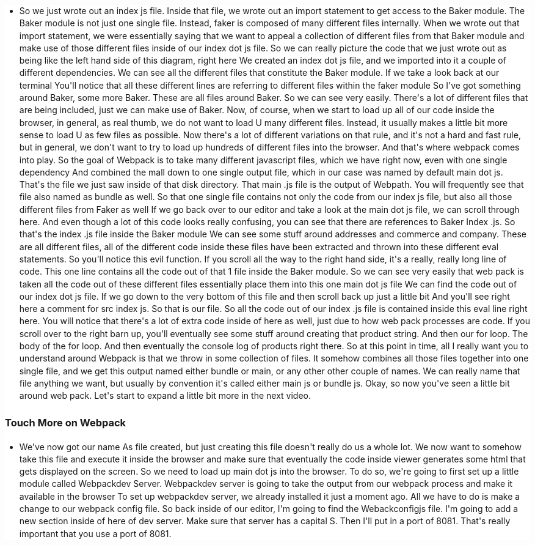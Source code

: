 * So we just wrote out an index js file. Inside that file, we wrote out an import statement to get access to the Baker module. The Baker module is not just one single file. Instead, faker is composed of many different files internally. When we wrote out that import statement, we were essentially saying that we want to appeal a collection of different files from that Baker module and make use of those different files inside of our index dot js file. So we can really picture the code that we just wrote out as being like the left hand side of this diagram, right here We created an index dot js file, and we imported into it a couple of different dependencies. We can see all the different files that constitute the Baker module. If we take a look back at our terminal You'll notice that all these different lines are referring to different files within the faker module So I've got something around Baker, some more Baker. These are all files around Baker. So we can see very easily. There's a lot of different files that are being included, just we can make use of Baker. Now, of course, when we start to load up all of our code inside the browser, in general, as real thumb, we do not want to load U many different files. Instead, it usually makes a little bit more sense to load U as few files as possible. Now there's a lot of different variations on that rule, and it's not a hard and fast rule, but in general, we don't want to try to load up hundreds of different files into the browser. And that's where webpack comes into play. So the goal of Webpack is to take many different javascript files, which we have right now, even with one single dependency And combined the mall down to one single output file, which in our case was named by default main dot js. That's the file we just saw inside of that disk directory. That main .js file is the output of Webpath. You will frequently see that file also named as bundle as well. So that one single file contains not only the code from our index js file, but also all those different files from Faker as well If we go back over to our editor and take a look at the main dot js file, we can scroll through here. And even though a lot of this code looks really confusing, you can see that there are references to Baker Index .js. So that's the index .js file inside the Baker module We can see some stuff around addresses and commerce and company. These are all different files, all of the different code inside these files have been extracted and thrown into these different eval statements. So you'll notice this evil function. If you scroll all the way to the right hand side, it's a really, really long line of code. This one line contains all the code out of that 1 file inside the Baker module. So we can see very easily that web pack is taken all the code out of these different files essentially place them into this one main dot js file We can find the code out of our index dot js file. If we go down to the very bottom of this file and then scroll back up just a little bit And you'll see right here a comment for src index js. So that is our file. So all the code out of our index .js file is contained inside this eval line right here. You will notice that there's a lot of extra code inside of here as well, just due to how web pack processes are code. If you scroll over to the right barn up, you'll eventually see some stuff around creating that product string. And then our for loop. The body of the for loop. And then eventually the console log of products right there. So at this point in time, all I really want you to understand around Webpack is that we throw in some collection of files. It somehow combines all those files together into one single file, and we get this output named either bundle or main, or any other other couple of names. We can really name that file anything we want, but usually by convention it's called either main js or bundle js. Okay, so now you've seen a little bit around web pack. Let's start to expand a little bit more in the next video.

### Touch More on Webpack

* We've now got our name As file created, but just creating this file doesn't really do us a whole lot. We now want to somehow take this file and execute it inside the browser and make sure that eventually the code inside viewer generates some html that gets displayed on the screen. So we need to load up main dot js into the browser. To do so, we're going to first set up a little module called Webpackdev Server. Webpackdev server is going to take the output from our webpack process and make it available in the browser To set up webpackdev server, we already installed it just a moment ago. All we have to do is make a change to our webpack config file. So back inside of our editor, I'm going to find the Webackconfigjs file. I'm going to add a new section inside of here of dev server. Make sure that server has a capital S. Then I'll put in a port of 8081. That's really important that you use a port of 8081.
